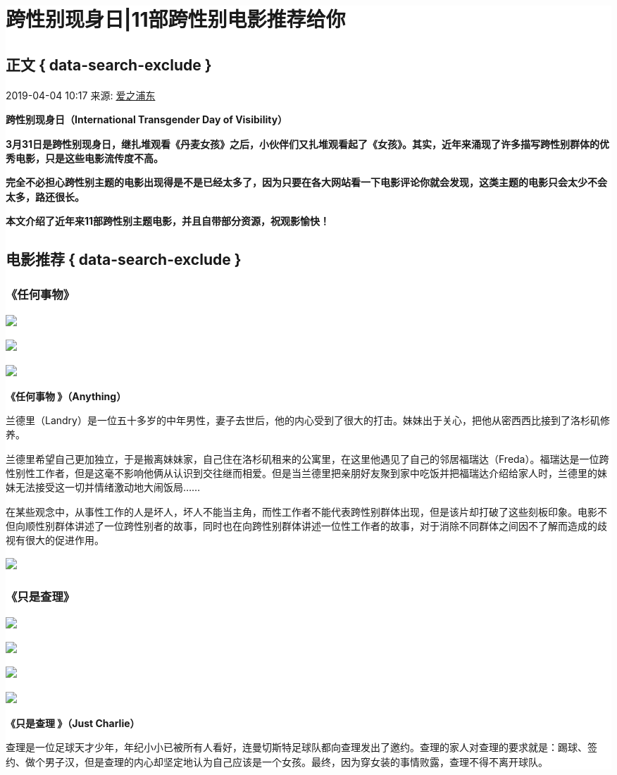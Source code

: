 # 跨性别现身日|11部跨性别电影推荐给你

## 正文 { data-search-exclude }


2019-04-04 10:17 来源: [爱之浦东](https://www.sohu.com/?spm=smpc.content-abroad.content.1.1730981966984rp9147T)

**跨性别现身日（International Transgender Day of Visibility）**

**3月31日是跨性别现身日，继扎堆观看《丹麦女孩》之后，小伙伴们又扎堆观看起了《女孩》。其实，近年来涌现了许多描写跨性别群体的优秀电影，只是这些电影流传度不高。**

**完全不必担心跨性别主题的电影出现得是不是已经太多了，因为只要在各大网站看一下电影评论你就会发现，这类主题的电影只会太少不会太多，路还很长。**

**本文介绍了近年来11部跨性别主题电影，并且自带部分资源，祝观影愉快！**

## 电影推荐 { data-search-exclude }

### 《任何事物》

![](http://5b0988e595225.cdn.sohucs.com/images/20190404/6359647117144937a2235290dbfeaf2b.jpeg)

![](http://5b0988e595225.cdn.sohucs.com/images/20190404/64c314855d9641c08256036bf0d3b302.jpeg)

![](http://5b0988e595225.cdn.sohucs.com/images/20190404/b9a81b86828d4ab6a971e598224bf2b5.jpeg)

**《任何事物 》（Anything）**

兰德里（Landry）是一位五十多岁的中年男性，妻子去世后，他的内心受到了很大的打击。妹妹出于关心，把他从密西西比接到了洛杉矶修养。

兰德里希望自己更加独立，于是搬离妹妹家，自己住在洛杉矶租来的公寓里，在这里他遇见了自己的邻居福瑞达（Freda）。福瑞达是一位跨性别性工作者，但是这毫不影响他俩从认识到交往继而相爱。但是当兰德里把亲朋好友聚到家中吃饭并把福瑞达介绍给家人时，兰德里的妹妹无法接受这一切并情绪激动地大闹饭局……

在某些观念中，从事性工作的人是坏人，坏人不能当主角，而性工作者不能代表跨性别群体出现，但是该片却打破了这些刻板印象。电影不但向顺性别群体讲述了一位跨性别者的故事，同时也在向跨性别群体讲述一位性工作者的故事，对于消除不同群体之间因不了解而造成的歧视有很大的促进作用。

![](http://5b0988e595225.cdn.sohucs.com/images/20190404/7e6a43bef8f24a3ea616171e11b0aec3.png)

### 《只是查理》

![](http://5b0988e595225.cdn.sohucs.com/images/20190404/048a37c8ce754effb4ece11e370a324c.jpeg)

![](http://5b0988e595225.cdn.sohucs.com/images/20190404/d02d3c1db2ce44cc91816a6c8e89c0e6.jpeg)

![](http://5b0988e595225.cdn.sohucs.com/images/20190404/5c663ef0b8df48aebd84a3bd4ba8c43e.jpeg)

![](http://5b0988e595225.cdn.sohucs.com/images/20190404/808ddade19714a899bf8f3bd508a85dc.jpeg)

**《只是查理 》（Just Charlie）**

查理是一位足球天才少年，年纪小小已被所有人看好，连曼切斯特足球队都向查理发出了邀约。查理的家人对查理的要求就是：踢球、签约、做个男子汉，但是查理的内心却坚定地认为自己应该是一个女孩。最终，因为穿女装的事情败露，查理不得不离开球队。
